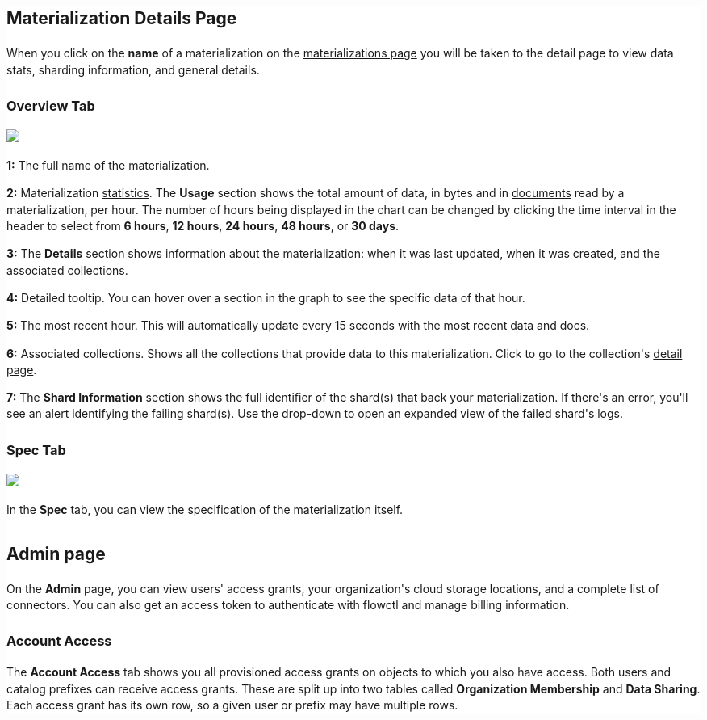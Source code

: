 ## Materialization Details Page

When you click on the **name** of a materialization on the [materializations page](#materializations-page) you will be taken to the detail page to view data stats, sharding information, and general details.


### Overview Tab

![](<./webapp-images/materialization-details-page--overview.png>)

**1:** The full name of the materialization.

**2:** Materialization [statistics](./advanced/logs-stats.md#statistics). The **Usage** section shows the total amount of data, in bytes and in [documents](./collections.md#documents) read by a materialization, per hour. The number of hours being displayed in the chart can be changed by clicking the time interval in the header to select from **6 hours**, **12 hours**, **24 hours**, **48 hours**, or **30 days**.

**3:** The **Details** section shows information about the materialization: when it was last updated, when it was created, and the associated collections.

**4:** Detailed tooltip. You can hover over a section in the graph to see the specific data of that hour.

**5:** The most recent hour. This will automatically update every 15 seconds with the most recent data and docs.

**6:** Associated collections. Shows all the collections that provide data to this materialization. Click to go to the collection's [detail page](#collection-details-page).

**7:** The **Shard Information** section shows the full identifier of the shard(s) that back your materialization. If there's an error, you'll see an alert identifying the failing shard(s). Use the drop-down to open an expanded view of the failed shard's logs.

### Spec Tab
![](<./webapp-images/materialization-details-page--spec.png>)

In the **Spec** tab, you can view the specification of the materialization itself.

## Admin page

On the **Admin** page, you can view users' access grants, your organization's cloud storage locations, and a complete list of connectors.
You can also get an access token to authenticate with flowctl and manage billing information.

### Account Access

The **Account Access** tab shows you all provisioned access grants on objects to which you also have access.
Both users and catalog prefixes can receive access grants.
These are split up into two tables called **Organization Membership** and **Data Sharing**.
Each access grant has its own row, so a given user or prefix may have multiple rows.
